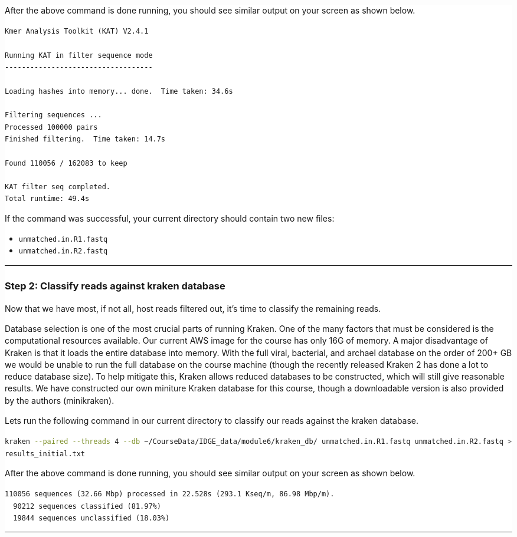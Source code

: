 After the above command is done running, you should see similar output on your screen as shown below.

```
Kmer Analysis Toolkit (KAT) V2.4.1

Running KAT in filter sequence mode
-----------------------------------

Loading hashes into memory... done.  Time taken: 34.6s

Filtering sequences ...
Processed 100000 pairs
Finished filtering.  Time taken: 14.7s

Found 110056 / 162083 to keep

KAT filter seq completed.
Total runtime: 49.4s
```

If the command was successful, your current directory should contain two new files:

* `unmatched.in.R1.fastq`
* `unmatched.in.R2.fastq`

---

### Step 2: Classify reads against kraken database

Now that we have most, if not all, host reads filtered out, it’s time to classify the remaining reads.

Database selection is one of the most crucial parts of running Kraken. One of the many factors that must be considered is the computational resources available. Our current AWS image for the course has only 16G of memory. A major disadvantage of Kraken is that it loads the entire database into memory. With the full viral, bacterial, and archael database on the order of 200+ GB we would be unable to run the full database on the course machine (though the recently released Kraken 2 has done a lot to reduce database size). To help mitigate this, Kraken allows reduced databases to be constructed, which will still give reasonable results. We have constructed our own miniture Kraken database for this course, though a downloadable version is also provided by the authors (minikraken).

Lets run the following command in our current directory to classify our reads against the kraken database.

```bash
kraken --paired --threads 4 --db ~/CourseData/IDGE_data/module6/kraken_db/ unmatched.in.R1.fastq unmatched.in.R2.fastq > results_initial.txt
```

After the above command is done running, you should see similar output on your screen as shown below.

```
110056 sequences (32.66 Mbp) processed in 22.528s (293.1 Kseq/m, 86.98 Mbp/m).
  90212 sequences classified (81.97%)
  19844 sequences unclassified (18.03%)
```

---